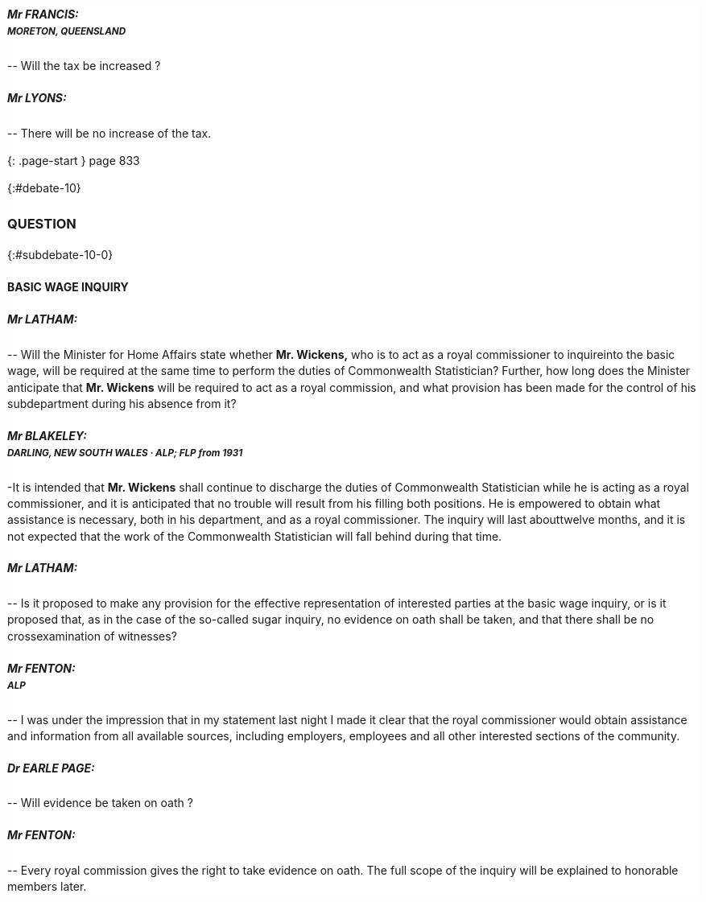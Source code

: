 ##### Mr FRANCIS:<br><small class="text-muted">MORETON, QUEENSLAND</small>

-- Will the tax be increased ? 

##### Mr LYONS:

-- There will be no increase of the tax. 

{: .page-start }
page 833

{:#debate-10}
### QUESTION

{:#subdebate-10-0}
#### BASIC WAGE INQUIRY

##### Mr LATHAM:

-- Will the Minister for Home Affairs state whether  **Mr. Wickens,**  who is to act as a royal commissioner to inquireinto the basic wage, will be required at the same time to perform the duties of Commonwealth Statistician? Further, how long does the Minister anticipate that  **Mr. Wickens**  will be required to act as a royal commission, and what provision has been made for the control of his subdepartment during his absence from it? 

##### Mr BLAKELEY:<br><small class="text-muted">DARLING, NEW SOUTH WALES &middot; ALP; FLP from 1931</small>

-It is intended that  **Mr. Wickens**  shall continue to discharge the duties of Commonwealth Statistician while he is acting as a royal commissioner, and it is anticipated that no trouble will result from his filling both positions. He is empowered to obtain what assistance is necessary, both in his department, and as a royal commissioner. The inquiry will last abouttwelve months, and it is not expected that the work of the Commonwealth Statistician will fall behind during that time. 

##### Mr LATHAM:

-- Is it proposed to make any provision for the effective representation of interested parties at the basic wage inquiry, or is it proposed that, as in the case of the so-called sugar inquiry, no evidence on oath shall be taken, and that there shall be no crossexamination of witnesses? 

##### Mr FENTON:<br><small class="text-muted">ALP</small>

-- I was under the impression that in my statement last night I made it clear that the royal commissioner would obtain assistance and information from all available sources, including employers, employees and all other interested sections of the community. 

##### Dr EARLE PAGE:

-- Will evidence be taken on oath ? 

##### Mr FENTON:

-- Every royal commission gives the right to take evidence on oath. The full scope of the inquiry will be explained to honorable members later. 
